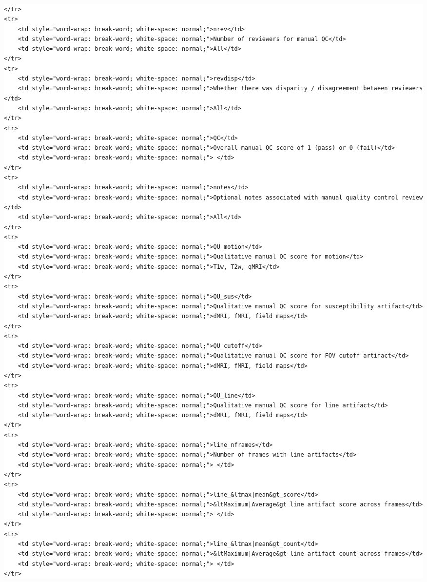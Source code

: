     </tr>
    <tr>
        <td style="word-wrap: break-word; white-space: normal;">nrev</td>
        <td style="word-wrap: break-word; white-space: normal;">Number of reviewers for manual QC</td>
        <td style="word-wrap: break-word; white-space: normal;">All</td>
    </tr>
    <tr>
        <td style="word-wrap: break-word; white-space: normal;">revdisp</td>
        <td style="word-wrap: break-word; white-space: normal;">Whether there was disparity / disagreement between reviewers</td>
        <td style="word-wrap: break-word; white-space: normal;">All</td>
    </tr>
    <tr>
        <td style="word-wrap: break-word; white-space: normal;">QC</td>
        <td style="word-wrap: break-word; white-space: normal;">Overall manual QC score of 1 (pass) or 0 (fail)</td>
        <td style="word-wrap: break-word; white-space: normal;"> </td>
    </tr>
    <tr>
        <td style="word-wrap: break-word; white-space: normal;">notes</td>
        <td style="word-wrap: break-word; white-space: normal;">Optional notes associated with manual quality control review</td>
        <td style="word-wrap: break-word; white-space: normal;">All</td>
    </tr>
    <tr>
        <td style="word-wrap: break-word; white-space: normal;">QU_motion</td>
        <td style="word-wrap: break-word; white-space: normal;">Qualitative manual QC score for motion</td>
        <td style="word-wrap: break-word; white-space: normal;">T1w, T2w, qMRI</td>
    </tr>
    <tr>
        <td style="word-wrap: break-word; white-space: normal;">QU_sus</td>
        <td style="word-wrap: break-word; white-space: normal;">Qualitative manual QC score for susceptibility artifact</td>
        <td style="word-wrap: break-word; white-space: normal;">dMRI, fMRI, field maps</td>
    </tr>
    <tr>
        <td style="word-wrap: break-word; white-space: normal;">QU_cutoff</td>
        <td style="word-wrap: break-word; white-space: normal;">Qualitative manual QC score for FOV cutoff artifact</td>
        <td style="word-wrap: break-word; white-space: normal;">dMRI, fMRI, field maps</td>
    </tr>
    <tr>
        <td style="word-wrap: break-word; white-space: normal;">QU_line</td>
        <td style="word-wrap: break-word; white-space: normal;">Qualitative manual QC score for line artifact</td>
        <td style="word-wrap: break-word; white-space: normal;">dMRI, fMRI, field maps</td>
    </tr>
    <tr>
        <td style="word-wrap: break-word; white-space: normal;">line_nframes</td>
        <td style="word-wrap: break-word; white-space: normal;">Number of frames with line artifacts</td>
        <td style="word-wrap: break-word; white-space: normal;"> </td>
    </tr>
    <tr>
        <td style="word-wrap: break-word; white-space: normal;">line_&ltmax|mean&gt_score</td>
        <td style="word-wrap: break-word; white-space: normal;">&ltMaximum|Average&gt line artifact score across frames</td>
        <td style="word-wrap: break-word; white-space: normal;"> </td>
    </tr>
    <tr>
        <td style="word-wrap: break-word; white-space: normal;">line_&ltmax|mean&gt_count</td>
        <td style="word-wrap: break-word; white-space: normal;">&ltMaximum|Average&gt line artifact count across frames</td>
        <td style="word-wrap: break-word; white-space: normal;"> </td>
    </tr>